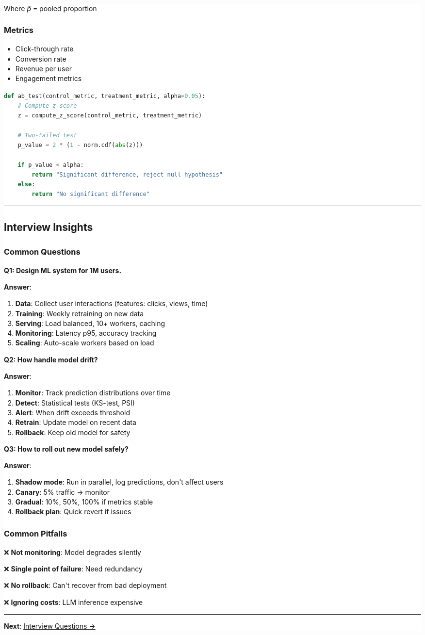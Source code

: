 Where $\hat{p}$ = pooled proportion

### Metrics

- Click-through rate
- Conversion rate
- Revenue per user
- Engagement metrics

```python
def ab_test(control_metric, treatment_metric, alpha=0.05):
    # Compute z-score
    z = compute_z_score(control_metric, treatment_metric)
    
    # Two-tailed test
    p_value = 2 * (1 - norm.cdf(abs(z)))
    
    if p_value < alpha:
        return "Significant difference, reject null hypothesis"
    else:
        return "No significant difference"
```

---

## Interview Insights

### Common Questions

**Q1: Design ML system for 1M users.**

**Answer**:
1. **Data**: Collect user interactions (features: clicks, views, time)
2. **Training**: Weekly retraining on new data
3. **Serving**: Load balanced, 10+ workers, caching
4. **Monitoring**: Latency p95, accuracy tracking
5. **Scaling**: Auto-scale workers based on load

**Q2: How handle model drift?**

**Answer**:
1. **Monitor**: Track prediction distributions over time
2. **Detect**: Statistical tests (KS-test, PSI)
3. **Alert**: When drift exceeds threshold
4. **Retrain**: Update model on recent data
5. **Rollback**: Keep old model for safety

**Q3: How to roll out new model safely?**

**Answer**:
1. **Shadow mode**: Run in parallel, log predictions, don't affect users
2. **Canary**: 5% traffic → monitor
3. **Gradual**: 10%, 50%, 100% if metrics stable
4. **Rollback plan**: Quick revert if issues

### Common Pitfalls

❌ **Not monitoring**: Model degrades silently

❌ **Single point of failure**: Need redundancy

❌ **No rollback**: Can't recover from bad deployment

❌ **Ignoring costs**: LLM inference expensive

---

**Next**: [Interview Questions →](12-INTERVIEW-QUESTIONS.md)


